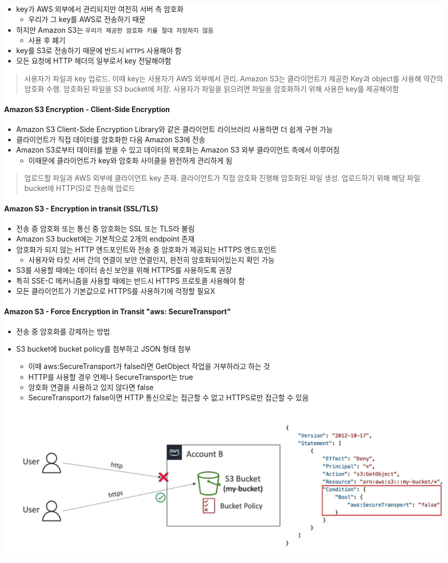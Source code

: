 - key가 AWS 외부에서 관리되지만 여전히 서버 측 암호화
  - 우리가 그 key를 AWS로 전송하기 때문
- 하지만 Amazon S3는 `우리가 제공한 암호화 키를 절대 저장하지 않음`
  - 사용 후 폐기
- key를 S3로 전송하기 때문에 반드시 `HTTPS` 사용해야 함
- 모든 요청에 HTTP 헤더의 일부로서 key 전달해야함

> 사용자가 파일과 key 업로드. 이때 key는 사용자가 AWS 외부에서 관리. Amazon S3는 클라이언트가 제공한 Key과 object를 사용해 약간의 암호화 수행. 암호화된 파일을 S3 bucket에 저장. 사용자가 파일을 읽으려면 파일을 암호화하기 위해 사용한 key를 제공해야함

#### Amazon S3 Encryption - Client-Side Encryption

- Amazon S3 Client-Side Encryption Library와 같은 클라이언트 라이브러리 사용하면 더 쉽게 구현 가능
- 클라이언트가 직접 데이터를 암호화한 다음 Amazon S3에 전송
- Amazon S3로부터 데이터를 받을 수 있고 데이터의 복호화는 Amazon S3 외부 클라이언트 측에서 이루어짐
  - 이때문에 클라이언트가 key와 암호화 사이클을 완전하게 관리하게 됨

> 업로드할 파일과 AWS 외부에 클라이언트 key 존재. 클라이언트가 직접 암호화 진행해 암호화된 파일 생성. 업로드하기 위해 해당 파일 bucket에 HTTP(S)로 전송해 업로드

#### Amazon S3 - Encryption in transit (SSL/TLS)

- 전송 중 암호화 또는 통신 중 암호화는 SSL 또는 TLS라 불림
- Amazon S3 bucket에는 기본적으로 2개의 endpoint 존재
- 암호화가 되지 않는 HTTP 엔드포인트와 전송 중 암호화가 제공되는 HTTPS 엔드포인트
  - 사용자와 타킷 서버 간의 연결이 보안 연결인지, 완전히 암호화되어있는지 확인 가능
- S3를 사용할 때에는 데이터 송신 보안을 위해 HTTPS를 사용하도록 권장
- 특히 SSE-C 메커니즘을 사용할 때에는 반드시 HTTPS 프로토콜 사용해야 함
- 모든 클라이언트가 기본값으로 HTTPS를 사용하기에 걱정할 필요X

#### Amazon S3 - Force Encryption in Transit "aws: SecureTransport"

- 전송 중 암호화를 강제하는 방법

- S3 bucket에 bucket policy를 첨부하고 JSON 형태 첨부

  - 이때 aws:SecureTransport가 false라면 GetObject 작업을 거부하라고 하는 것
  - HTTP를 사용할 경우 언제나 SecureTransport는 true
  - 암호화 연결을 사용하고 있지 않다면 false
  - SecureTransport가 false이면 HTTP 통신으로는 접근할 수 없고 HTTPS로만 접근할 수 있음

  ![alt text](image.png)
